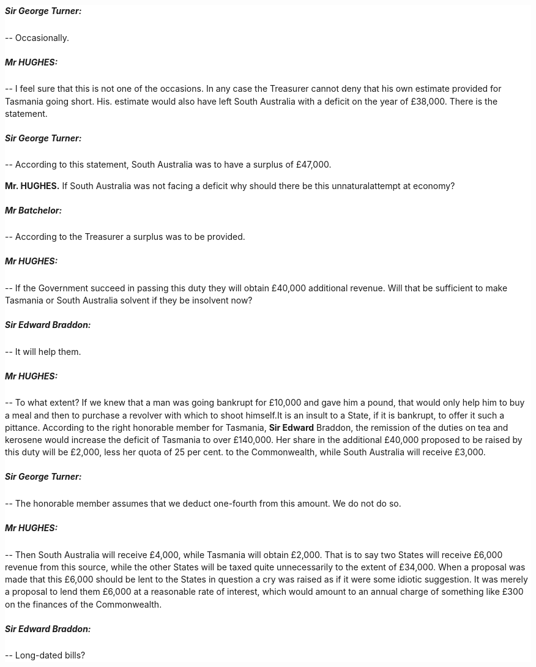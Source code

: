 ##### Sir George Turner:

-- Occasionally. 

##### Mr HUGHES:

-- I feel sure that this is not one of the occasions. In any case the Treasurer cannot deny that his own estimate provided for Tasmania going short. His. estimate would also have left South Australia with a deficit on the year of £38,000. There is the statement. 

##### Sir George Turner:

-- According to this statement, South Australia was to have a surplus of £47,000. 


 **Mr. HUGHES.** If South Australia was not facing a deficit why should there be this unnaturalattempt at economy? 

##### Mr Batchelor:

-- According to the Treasurer a surplus was to be provided. 

##### Mr HUGHES:

-- If the Government succeed in passing this duty they will obtain £40,000 additional revenue. Will that be sufficient to make Tasmania or South Australia solvent if they be insolvent now? 

##### Sir Edward Braddon:

-- It will help them. 

##### Mr HUGHES:

-- To what extent? If we knew that a man was going bankrupt for £10,000 and gave him a pound, that would only help him to buy a meal and then to purchase a revolver with which to shoot himself.It is an insult to a State, if it is bankrupt, to offer it such a pittance. According to the right honorable member for Tasmania,  **Sir Edward**  Braddon, the remission of the duties on tea and kerosene would increase the deficit of Tasmania to over £140,000.  Her  share in the additional £40,000 proposed to be raised by this duty will be £2,000, less her quota of 25 per cent. to the Commonwealth, while South Australia will receive £3,000. 

##### Sir George Turner:

-- The honorable member assumes that we deduct one-fourth from this amount. We do not do so. 

##### Mr HUGHES:

-- Then South Australia will receive £4,000, while Tasmania will obtain £2,000. That is to say two States will receive £6,000 revenue from this source, while the other States will be taxed quite unnecessarily to the extent of £34,000. When a proposal was made that this £6,000 should be lent to the States in question a cry was raised as if it were some idiotic suggestion. It was merely a proposal to lend them £6,000 at a reasonable rate of interest, which would amount to an annual charge of something like £300 on the finances of the Commonwealth. 

##### Sir Edward Braddon:

-- Long-dated bills? 
